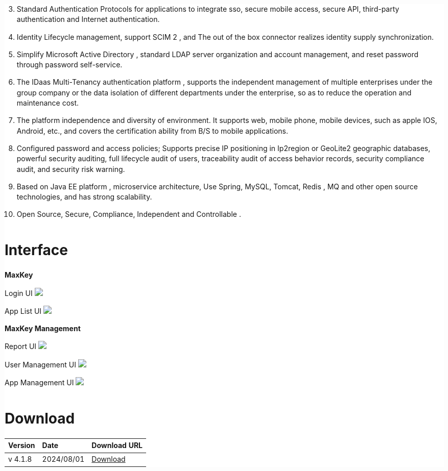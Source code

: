 
3. Standard Authentication Protocols for applications to integrate sso, secure mobile access, secure API, third-party authentication and Internet authentication.

4. Identity Lifecycle management, support SCIM 2 , and The out of the box connector realizes identity supply synchronization.

5. Simplify Microsoft Active Directory , standard LDAP server organization and account management, and reset password through password self-service.

6. The IDaas Multi-Tenancy authentication platform , supports the independent management of multiple enterprises under the group company or the data isolation of different departments under the enterprise, so as to reduce the operation and maintenance cost.

7. The platform independence and diversity of environment. It supports web, mobile phone, mobile devices, such as apple IOS, Android, etc., and covers the certification ability from B/S to mobile applications.

8. Configured password and access policies; Supports precise IP positioning in Ip2region or GeoLite2 geographic databases, powerful security auditing, full lifecycle audit of users, traceability audit of access behavior records, security compliance audit, and security risk warning.

9. Based on Java EE platform , microservice architecture, Use Spring, MySQL, Tomcat, Redis , MQ and other open source technologies, and has strong scalability.

10. Open Source, Secure, Compliance, Independent and Controllable . 


# Interface

**MaxKey**

Login UI
<img src="images/maxkey_login.png?raw=true"/>

App List UI
<img src="images/maxkey_index.png?raw=true"/>

**MaxKey Management**

Report UI
<img src="images/maxkey_mgt_rpt.png?raw=true"/>

User Management UI
<img src="images/maxkey_mgt_users.png?raw=true"/>

App Management UI
<img src="images/maxkey_mgt_apps.png?raw=true"/>


# Download

| Version    | Date   |  Download URL  |
| --------   | :----- | :----           | 
| v 4.1.8   | 2024/08/01   | <a href="https://www.maxkey.top/zh/about/download.html"  target="_blank">Download</a> |
